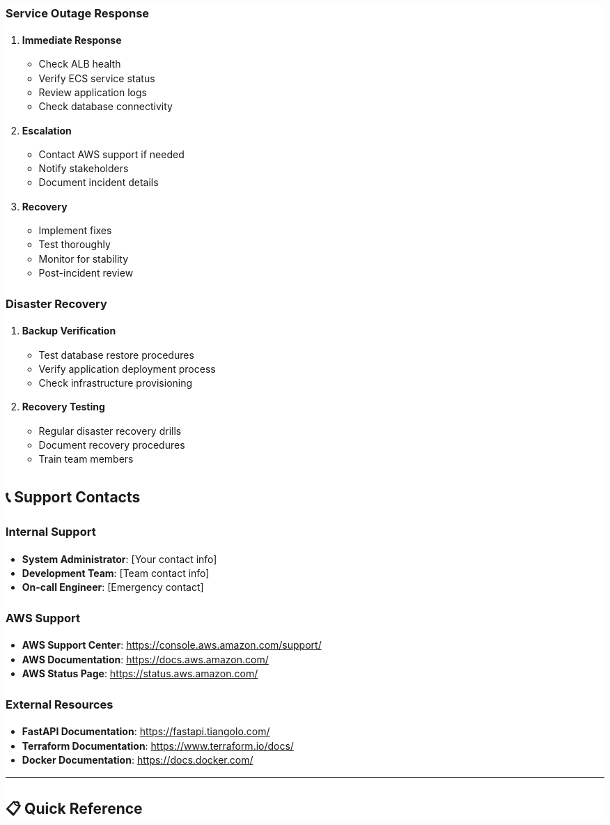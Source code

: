 ### Service Outage Response
1. **Immediate Response**
   - Check ALB health
   - Verify ECS service status
   - Review application logs
   - Check database connectivity

2. **Escalation**
   - Contact AWS support if needed
   - Notify stakeholders
   - Document incident details

3. **Recovery**
   - Implement fixes
   - Test thoroughly
   - Monitor for stability
   - Post-incident review

### Disaster Recovery
1. **Backup Verification**
   - Test database restore procedures
   - Verify application deployment process
   - Check infrastructure provisioning

2. **Recovery Testing**
   - Regular disaster recovery drills
   - Document recovery procedures
   - Train team members

## 📞 Support Contacts

### Internal Support
- **System Administrator**: [Your contact info]
- **Development Team**: [Team contact info]
- **On-call Engineer**: [Emergency contact]

### AWS Support
- **AWS Support Center**: https://console.aws.amazon.com/support/
- **AWS Documentation**: https://docs.aws.amazon.com/
- **AWS Status Page**: https://status.aws.amazon.com/

### External Resources
- **FastAPI Documentation**: https://fastapi.tiangolo.com/
- **Terraform Documentation**: https://www.terraform.io/docs/
- **Docker Documentation**: https://docs.docker.com/

---

## 📋 Quick Reference

